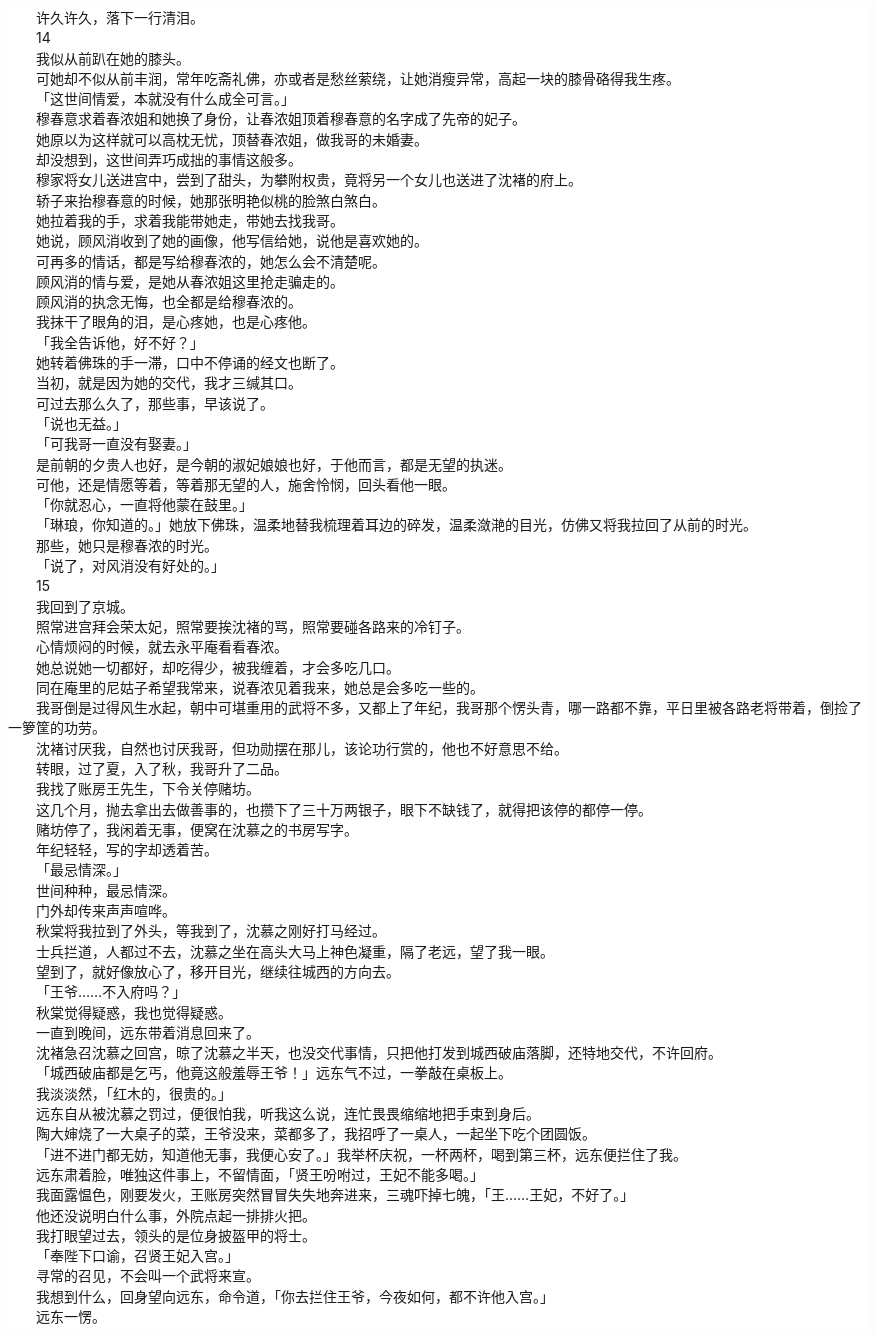 &emsp;&emsp;许久许久，落下一行清泪。  
&emsp;&emsp;14  
&emsp;&emsp;我似从前趴在她的膝头。  
&emsp;&emsp;可她却不似从前丰润，常年吃斋礼佛，亦或者是愁丝萦绕，让她消瘦异常，高起一块的膝骨硌得我生疼。  
&emsp;&emsp;「这世间情爱，本就没有什么成全可言。」  
&emsp;&emsp;穆春意求着春浓姐和她换了身份，让春浓姐顶着穆春意的名字成了先帝的妃子。  
&emsp;&emsp;她原以为这样就可以高枕无忧，顶替春浓姐，做我哥的未婚妻。  
&emsp;&emsp;却没想到，这世间弄巧成拙的事情这般多。  
&emsp;&emsp;穆家将女儿送进宫中，尝到了甜头，为攀附权贵，竟将另一个女儿也送进了沈褚的府上。  
&emsp;&emsp;轿子来抬穆春意的时候，她那张明艳似桃的脸煞白煞白。  
&emsp;&emsp;她拉着我的手，求着我能带她走，带她去找我哥。  
&emsp;&emsp;她说，顾风消收到了她的画像，他写信给她，说他是喜欢她的。  
&emsp;&emsp;可再多的情话，都是写给穆春浓的，她怎么会不清楚呢。  
&emsp;&emsp;顾风消的情与爱，是她从春浓姐这里抢走骗走的。  
&emsp;&emsp;顾风消的执念无悔，也全都是给穆春浓的。  
&emsp;&emsp;我抹干了眼角的泪，是心疼她，也是心疼他。  
&emsp;&emsp;「我全告诉他，好不好？」  
&emsp;&emsp;她转着佛珠的手一滞，口中不停诵的经文也断了。  
&emsp;&emsp;当初，就是因为她的交代，我才三缄其口。  
&emsp;&emsp;可过去那么久了，那些事，早该说了。  
&emsp;&emsp;「说也无益。」  
&emsp;&emsp;「可我哥一直没有娶妻。」  
&emsp;&emsp;是前朝的夕贵人也好，是今朝的淑妃娘娘也好，于他而言，都是无望的执迷。  
&emsp;&emsp;可他，还是情愿等着，等着那无望的人，施舍怜悯，回头看他一眼。  
&emsp;&emsp;「你就忍心，一直将他蒙在鼓里。」  
&emsp;&emsp;「琳琅，你知道的。」她放下佛珠，温柔地替我梳理着耳边的碎发，温柔潋滟的目光，仿佛又将我拉回了从前的时光。  
&emsp;&emsp;那些，她只是穆春浓的时光。  
&emsp;&emsp;「说了，对风消没有好处的。」  
&emsp;&emsp;15  
&emsp;&emsp;我回到了京城。  
&emsp;&emsp;照常进宫拜会荣太妃，照常要挨沈褚的骂，照常要碰各路来的冷钉子。  
&emsp;&emsp;心情烦闷的时候，就去永平庵看看春浓。  
&emsp;&emsp;她总说她一切都好，却吃得少，被我缠着，才会多吃几口。  
&emsp;&emsp;同在庵里的尼姑子希望我常来，说春浓见着我来，她总是会多吃一些的。  
&emsp;&emsp;我哥倒是过得风生水起，朝中可堪重用的武将不多，又都上了年纪，我哥那个愣头青，哪一路都不靠，平日里被各路老将带着，倒捡了一箩筐的功劳。  
&emsp;&emsp;沈褚讨厌我，自然也讨厌我哥，但功勋摆在那儿，该论功行赏的，他也不好意思不给。  
&emsp;&emsp;转眼，过了夏，入了秋，我哥升了二品。  
&emsp;&emsp;我找了账房王先生，下令关停赌坊。  
&emsp;&emsp;这几个月，抛去拿出去做善事的，也攒下了三十万两银子，眼下不缺钱了，就得把该停的都停一停。  
&emsp;&emsp;赌坊停了，我闲着无事，便窝在沈慕之的书房写字。  
&emsp;&emsp;年纪轻轻，写的字却透着苦。  
&emsp;&emsp;「最忌情深。」  
&emsp;&emsp;世间种种，最忌情深。  
&emsp;&emsp;门外却传来声声喧哗。  
&emsp;&emsp;秋棠将我拉到了外头，等我到了，沈慕之刚好打马经过。  
&emsp;&emsp;士兵拦道，人都过不去，沈慕之坐在高头大马上神色凝重，隔了老远，望了我一眼。  
&emsp;&emsp;望到了，就好像放心了，移开目光，继续往城西的方向去。  
&emsp;&emsp;「王爷……不入府吗？」  
&emsp;&emsp;秋棠觉得疑惑，我也觉得疑惑。  
&emsp;&emsp;一直到晚间，远东带着消息回来了。  
&emsp;&emsp;沈褚急召沈慕之回宫，晾了沈慕之半天，也没交代事情，只把他打发到城西破庙落脚，还特地交代，不许回府。  
&emsp;&emsp;「城西破庙都是乞丐，他竟这般羞辱王爷！」远东气不过，一拳敲在桌板上。  
&emsp;&emsp;我淡淡然，「红木的，很贵的。」  
&emsp;&emsp;远东自从被沈慕之罚过，便很怕我，听我这么说，连忙畏畏缩缩地把手束到身后。  
&emsp;&emsp;陶大婶烧了一大桌子的菜，王爷没来，菜都多了，我招呼了一桌人，一起坐下吃个团圆饭。  
&emsp;&emsp;「进不进门都无妨，知道他无事，我便心安了。」我举杯庆祝，一杯两杯，喝到第三杯，远东便拦住了我。  
&emsp;&emsp;远东肃着脸，唯独这件事上，不留情面，「贤王吩咐过，王妃不能多喝。」  
&emsp;&emsp;我面露愠色，刚要发火，王账房突然冒冒失失地奔进来，三魂吓掉七魄，「王……王妃，不好了。」  
&emsp;&emsp;他还没说明白什么事，外院点起一排排火把。  
&emsp;&emsp;我打眼望过去，领头的是位身披盔甲的将士。  
&emsp;&emsp;「奉陛下口谕，召贤王妃入宫。」  
&emsp;&emsp;寻常的召见，不会叫一个武将来宣。  
&emsp;&emsp;我想到什么，回身望向远东，命令道，「你去拦住王爷，今夜如何，都不许他入宫。」  
&emsp;&emsp;远东一愣。  